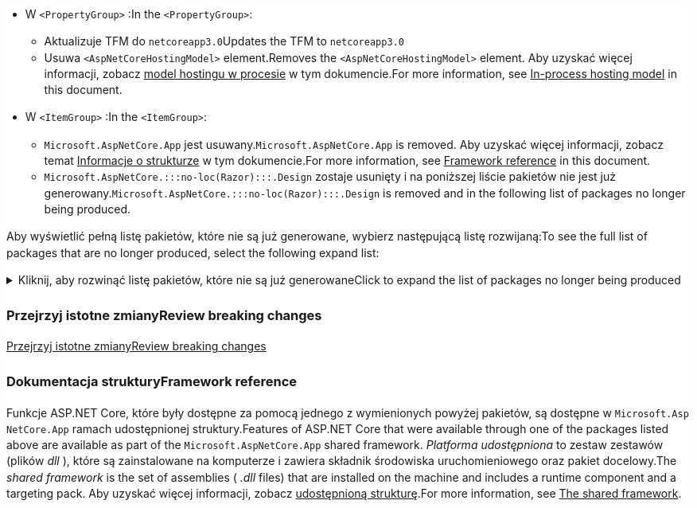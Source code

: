 * <span data-ttu-id="708b8-125">W `<PropertyGroup>` :</span><span class="sxs-lookup"><span data-stu-id="708b8-125">In the `<PropertyGroup>`:</span></span>
  * <span data-ttu-id="708b8-126">Aktualizuje TFM do `netcoreapp3.0`</span><span class="sxs-lookup"><span data-stu-id="708b8-126">Updates the TFM to `netcoreapp3.0`</span></span>
  * <span data-ttu-id="708b8-127">Usuwa `<AspNetCoreHostingModel>` element.</span><span class="sxs-lookup"><span data-stu-id="708b8-127">Removes the `<AspNetCoreHostingModel>` element.</span></span> <span data-ttu-id="708b8-128">Aby uzyskać więcej informacji, zobacz [model hostingu w procesie](#in-process-hosting-model) w tym dokumencie.</span><span class="sxs-lookup"><span data-stu-id="708b8-128">For more information, see [In-process hosting model](#in-process-hosting-model) in this document.</span></span>

* <span data-ttu-id="708b8-129">W `<ItemGroup>` :</span><span class="sxs-lookup"><span data-stu-id="708b8-129">In the `<ItemGroup>`:</span></span>
  * <span data-ttu-id="708b8-130">`Microsoft.AspNetCore.App` jest usuwany.</span><span class="sxs-lookup"><span data-stu-id="708b8-130">`Microsoft.AspNetCore.App` is removed.</span></span> <span data-ttu-id="708b8-131">Aby uzyskać więcej informacji, zobacz temat [Informacje o strukturze](#framework-reference) w tym dokumencie.</span><span class="sxs-lookup"><span data-stu-id="708b8-131">For more information, see [Framework reference](#framework-reference) in this document.</span></span>
  * <span data-ttu-id="708b8-132">`Microsoft.AspNetCore.:::no-loc(Razor):::.Design` zostaje usunięty i na poniższej liście pakietów nie jest już generowany.</span><span class="sxs-lookup"><span data-stu-id="708b8-132">`Microsoft.AspNetCore.:::no-loc(Razor):::.Design` is removed and in the following list of packages no longer being produced.</span></span>

<span data-ttu-id="708b8-133">Aby wyświetlić pełną listę pakietów, które nie są już generowane, wybierz następującą listę rozwijaną:</span><span class="sxs-lookup"><span data-stu-id="708b8-133">To see the full list of packages that are no longer produced, select the following expand list:</span></span>

<details><summary><span data-ttu-id="708b8-134">Kliknij, aby rozwinąć listę pakietów, które nie są już generowane</span><span class="sxs-lookup"><span data-stu-id="708b8-134">Click to expand the list of packages no longer being produced</span></span></summary></details>

### <a name="review-breaking-changes"></a><span data-ttu-id="708b8-202">Przejrzyj istotne zmiany</span><span class="sxs-lookup"><span data-stu-id="708b8-202">Review breaking changes</span></span>

[<span data-ttu-id="708b8-203">Przejrzyj istotne zmiany</span><span class="sxs-lookup"><span data-stu-id="708b8-203">Review breaking changes</span></span>](#break)

### <a name="framework-reference"></a><span data-ttu-id="708b8-204">Dokumentacja struktury</span><span class="sxs-lookup"><span data-stu-id="708b8-204">Framework reference</span></span>

<span data-ttu-id="708b8-205">Funkcje ASP.NET Core, które były dostępne za pomocą jednego z wymienionych powyżej pakietów, są dostępne w `Microsoft.AspNetCore.App` ramach udostępnionej struktury.</span><span class="sxs-lookup"><span data-stu-id="708b8-205">Features of ASP.NET Core that were available through one of the packages listed above are available as part of the `Microsoft.AspNetCore.App` shared framework.</span></span> <span data-ttu-id="708b8-206">*Platforma udostępniona* to zestaw zestawów (plików *dll* ), które są zainstalowane na komputerze i zawiera składnik środowiska uruchomieniowego oraz pakiet docelowy.</span><span class="sxs-lookup"><span data-stu-id="708b8-206">The *shared framework* is the set of assemblies ( *.dll* files) that are installed on the machine and includes a runtime component and a targeting pack.</span></span> <span data-ttu-id="708b8-207">Aby uzyskać więcej informacji, zobacz [udostępnioną strukturę](https://natemcmaster.com/blog/2018/08/29/netcore-primitives-2/).</span><span class="sxs-lookup"><span data-stu-id="708b8-207">For more information, see [The shared framework](https://natemcmaster.com/blog/2018/08/29/netcore-primitives-2/).</span></span>
